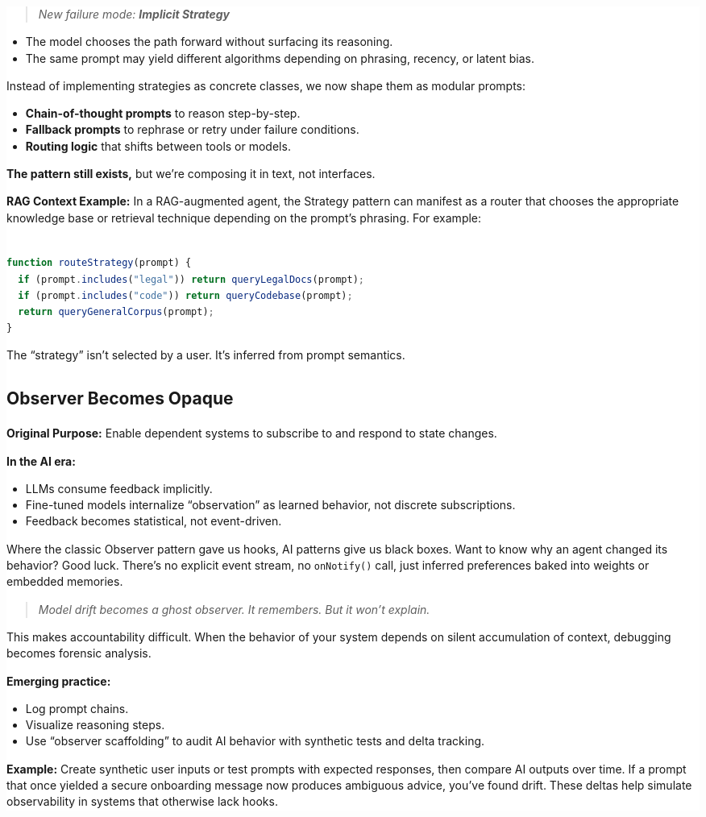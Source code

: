 > _New failure mode:_ **_Implicit Strategy_**

- The model chooses the path forward without surfacing its reasoning.
- The same prompt may yield different algorithms depending on phrasing, recency, or latent bias.

Instead of implementing strategies as concrete classes, we now shape them as modular prompts:

- **Chain-of-thought prompts** to reason step-by-step.
- **Fallback prompts** to rephrase or retry under failure conditions.
- **Routing logic** that shifts between tools or models.

**The pattern still exists,** but we’re composing it in text, not interfaces.

**RAG Context Example:** In a RAG-augmented agent, the Strategy pattern can manifest as a router that chooses the appropriate knowledge base or retrieval technique depending on the prompt’s phrasing. For example:

```javascript

function routeStrategy(prompt) {  
  if (prompt.includes("legal")) return queryLegalDocs(prompt);  
  if (prompt.includes("code")) return queryCodebase(prompt);  
  return queryGeneralCorpus(prompt);  
}
```

The “strategy” isn’t selected by a user. It’s inferred from prompt semantics.

## Observer Becomes Opaque

**Original Purpose:** Enable dependent systems to subscribe to and respond to state changes.

**In the AI era:**

- LLMs consume feedback implicitly.
- Fine-tuned models internalize “observation” as learned behavior, not discrete subscriptions.
- Feedback becomes statistical, not event-driven.

Where the classic Observer pattern gave us hooks, AI patterns give us black boxes. Want to know why an agent changed its behavior? Good luck. There’s no explicit event stream, no `onNotify()` call, just inferred preferences baked into weights or embedded memories.

> _Model drift becomes a ghost observer. It remembers. But it won’t explain._

This makes accountability difficult. When the behavior of your system depends on silent accumulation of context, debugging becomes forensic analysis.

**Emerging practice:**

- Log prompt chains.
- Visualize reasoning steps.
- Use “observer scaffolding” to audit AI behavior with synthetic tests and delta tracking.

**Example:** Create synthetic user inputs or test prompts with expected responses, then compare AI outputs over time. If a prompt that once yielded a secure onboarding message now produces ambiguous advice, you’ve found drift. These deltas help simulate observability in systems that otherwise lack hooks.
